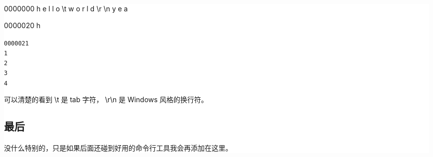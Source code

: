 0000000 h e l l o \t w o r l d \r \n y e a

0000020 h

```
0000021
1
2
3
4
```

可以清楚的看到 \t 是 tab 字符， \r\n 是 Windows 风格的换行符。

## 最后

没什么特别的，只是如果后面还碰到好用的命令行工具我会再添加在这里。